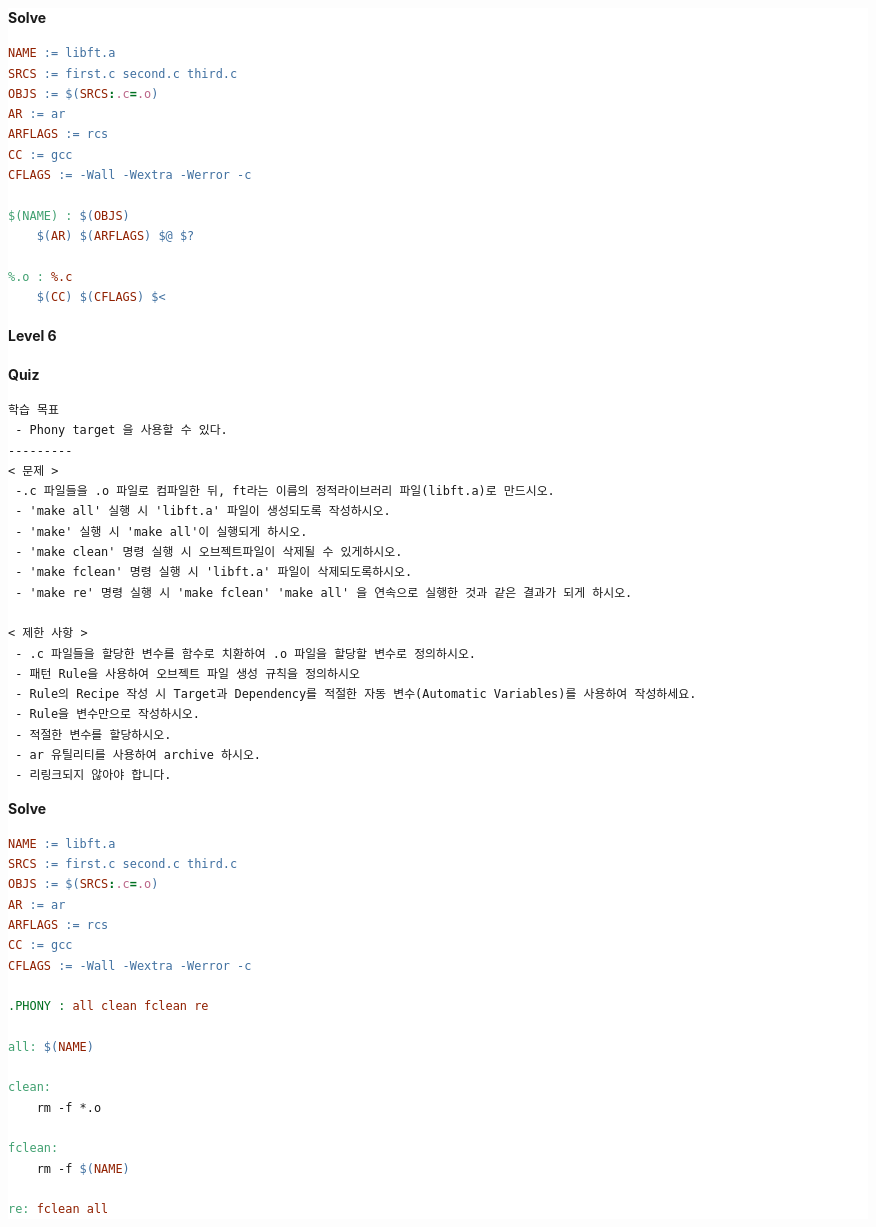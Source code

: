 **Solve**

```makefile
NAME := libft.a
SRCS := first.c second.c third.c
OBJS := $(SRCS:.c=.o)
AR := ar
ARFLAGS := rcs
CC := gcc
CFLAGS := -Wall -Wextra -Werror -c

$(NAME) : $(OBJS)
	$(AR) $(ARFLAGS) $@ $?

%.o : %.c
	$(CC) $(CFLAGS) $<
```

#### Level 6

**Quiz**

```
학습 목표
 - Phony target 을 사용할 수 있다.
---------
< 문제 >
 -.c 파일들을 .o 파일로 컴파일한 뒤, ft라는 이름의 정적라이브러리 파일(libft.a)로 만드시오.
 - 'make all' 실행 시 'libft.a' 파일이 생성되도록 작성하시오.
 - 'make' 실행 시 'make all'이 실행되게 하시오.
 - 'make clean' 명령 실행 시 오브젝트파일이 삭제될 수 있게하시오.
 - 'make fclean' 명령 실행 시 'libft.a' 파일이 삭제되도록하시오.
 - 'make re' 명령 실행 시 'make fclean' 'make all' 을 연속으로 실행한 것과 같은 결과가 되게 하시오.

< 제한 사항 >
 - .c 파일들을 할당한 변수를 함수로 치환하여 .o 파일을 할당할 변수로 정의하시오.
 - 패턴 Rule을 사용하여 오브젝트 파일 생성 규칙을 정의하시오
 - Rule의 Recipe 작성 시 Target과 Dependency를 적절한 자동 변수(Automatic Variables)를 사용하여 작성하세요.
 - Rule을 변수만으로 작성하시오.
 - 적절한 변수를 할당하시오.
 - ar 유틸리티를 사용하여 archive 하시오.
 - 리링크되지 않아야 합니다.
```

**Solve**

```makefile
NAME := libft.a
SRCS := first.c second.c third.c
OBJS := $(SRCS:.c=.o)
AR := ar
ARFLAGS := rcs
CC := gcc
CFLAGS := -Wall -Wextra -Werror -c

.PHONY : all clean fclean re

all: $(NAME)

clean:
	rm -f *.o

fclean:
	rm -f $(NAME)

re: fclean all

```